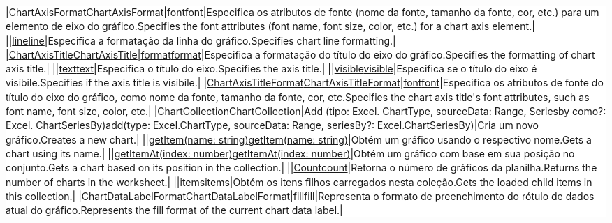 |[<span data-ttu-id="9981b-187">ChartAxisFormat</span><span class="sxs-lookup"><span data-stu-id="9981b-187">ChartAxisFormat</span></span>](/javascript/api/excel/excel.chartaxisformat)|[<span data-ttu-id="9981b-188">font</span><span class="sxs-lookup"><span data-stu-id="9981b-188">font</span></span>](/javascript/api/excel/excel.chartaxisformat#font)|<span data-ttu-id="9981b-189">Especifica os atributos de fonte (nome da fonte, tamanho da fonte, cor, etc.) para um elemento de eixo do gráfico.</span><span class="sxs-lookup"><span data-stu-id="9981b-189">Specifies the font attributes (font name, font size, color, etc.) for a chart axis element.</span></span>|
||[<span data-ttu-id="9981b-190">line</span><span class="sxs-lookup"><span data-stu-id="9981b-190">line</span></span>](/javascript/api/excel/excel.chartaxisformat#line)|<span data-ttu-id="9981b-191">Especifica a formatação da linha do gráfico.</span><span class="sxs-lookup"><span data-stu-id="9981b-191">Specifies chart line formatting.</span></span>|
|[<span data-ttu-id="9981b-192">ChartAxisTitle</span><span class="sxs-lookup"><span data-stu-id="9981b-192">ChartAxisTitle</span></span>](/javascript/api/excel/excel.chartaxistitle)|[<span data-ttu-id="9981b-193">format</span><span class="sxs-lookup"><span data-stu-id="9981b-193">format</span></span>](/javascript/api/excel/excel.chartaxistitle#format)|<span data-ttu-id="9981b-194">Especifica a formatação do título do eixo do gráfico.</span><span class="sxs-lookup"><span data-stu-id="9981b-194">Specifies the formatting of chart axis title.</span></span>|
||[<span data-ttu-id="9981b-195">text</span><span class="sxs-lookup"><span data-stu-id="9981b-195">text</span></span>](/javascript/api/excel/excel.chartaxistitle#text)|<span data-ttu-id="9981b-196">Especifica o título do eixo.</span><span class="sxs-lookup"><span data-stu-id="9981b-196">Specifies the axis title.</span></span>|
||[<span data-ttu-id="9981b-197">visible</span><span class="sxs-lookup"><span data-stu-id="9981b-197">visible</span></span>](/javascript/api/excel/excel.chartaxistitle#visible)|<span data-ttu-id="9981b-198">Especifica se o título do eixo é visibile.</span><span class="sxs-lookup"><span data-stu-id="9981b-198">Specifies if the axis title is visibile.</span></span>|
|[<span data-ttu-id="9981b-199">ChartAxisTitleFormat</span><span class="sxs-lookup"><span data-stu-id="9981b-199">ChartAxisTitleFormat</span></span>](/javascript/api/excel/excel.chartaxistitleformat)|[<span data-ttu-id="9981b-200">font</span><span class="sxs-lookup"><span data-stu-id="9981b-200">font</span></span>](/javascript/api/excel/excel.chartaxistitleformat#font)|<span data-ttu-id="9981b-201">Especifica os atributos de fonte do título do eixo do gráfico, como nome da fonte, tamanho da fonte, cor, etc.</span><span class="sxs-lookup"><span data-stu-id="9981b-201">Specifies the chart axis title's font attributes, such as font name, font size, color, etc.</span></span>|
|[<span data-ttu-id="9981b-202">ChartCollection</span><span class="sxs-lookup"><span data-stu-id="9981b-202">ChartCollection</span></span>](/javascript/api/excel/excel.chartcollection)|[<span data-ttu-id="9981b-203">Add (tipo: Excel. ChartType, sourceData: Range, Seriesby como?: Excel. ChartSeriesBy)</span><span class="sxs-lookup"><span data-stu-id="9981b-203">add(type: Excel.ChartType, sourceData: Range, seriesBy?: Excel.ChartSeriesBy)</span></span>](/javascript/api/excel/excel.chartcollection#add-type--sourcedata--seriesby-)|<span data-ttu-id="9981b-204">Cria um novo gráfico.</span><span class="sxs-lookup"><span data-stu-id="9981b-204">Creates a new chart.</span></span>|
||[<span data-ttu-id="9981b-205">getItem(name: string)</span><span class="sxs-lookup"><span data-stu-id="9981b-205">getItem(name: string)</span></span>](/javascript/api/excel/excel.chartcollection#getitem-name-)|<span data-ttu-id="9981b-206">Obtém um gráfico usando o respectivo nome.</span><span class="sxs-lookup"><span data-stu-id="9981b-206">Gets a chart using its name.</span></span>|
||[<span data-ttu-id="9981b-207">getItemAt(index: number)</span><span class="sxs-lookup"><span data-stu-id="9981b-207">getItemAt(index: number)</span></span>](/javascript/api/excel/excel.chartcollection#getitemat-index-)|<span data-ttu-id="9981b-208">Obtém um gráfico com base em sua posição no conjunto.</span><span class="sxs-lookup"><span data-stu-id="9981b-208">Gets a chart based on its position in the collection.</span></span>|
||[<span data-ttu-id="9981b-209">Count</span><span class="sxs-lookup"><span data-stu-id="9981b-209">count</span></span>](/javascript/api/excel/excel.chartcollection#count)|<span data-ttu-id="9981b-210">Retorna o número de gráficos da planilha.</span><span class="sxs-lookup"><span data-stu-id="9981b-210">Returns the number of charts in the worksheet.</span></span>|
||[<span data-ttu-id="9981b-211">items</span><span class="sxs-lookup"><span data-stu-id="9981b-211">items</span></span>](/javascript/api/excel/excel.chartcollection#items)|<span data-ttu-id="9981b-212">Obtém os itens filhos carregados nesta coleção.</span><span class="sxs-lookup"><span data-stu-id="9981b-212">Gets the loaded child items in this collection.</span></span>|
|[<span data-ttu-id="9981b-213">ChartDataLabelFormat</span><span class="sxs-lookup"><span data-stu-id="9981b-213">ChartDataLabelFormat</span></span>](/javascript/api/excel/excel.chartdatalabelformat)|[<span data-ttu-id="9981b-214">fill</span><span class="sxs-lookup"><span data-stu-id="9981b-214">fill</span></span>](/javascript/api/excel/excel.chartdatalabelformat#fill)|<span data-ttu-id="9981b-215">Representa o formato de preenchimento do rótulo de dados atual do gráfico.</span><span class="sxs-lookup"><span data-stu-id="9981b-215">Represents the fill format of the current chart data label.</span></span>|